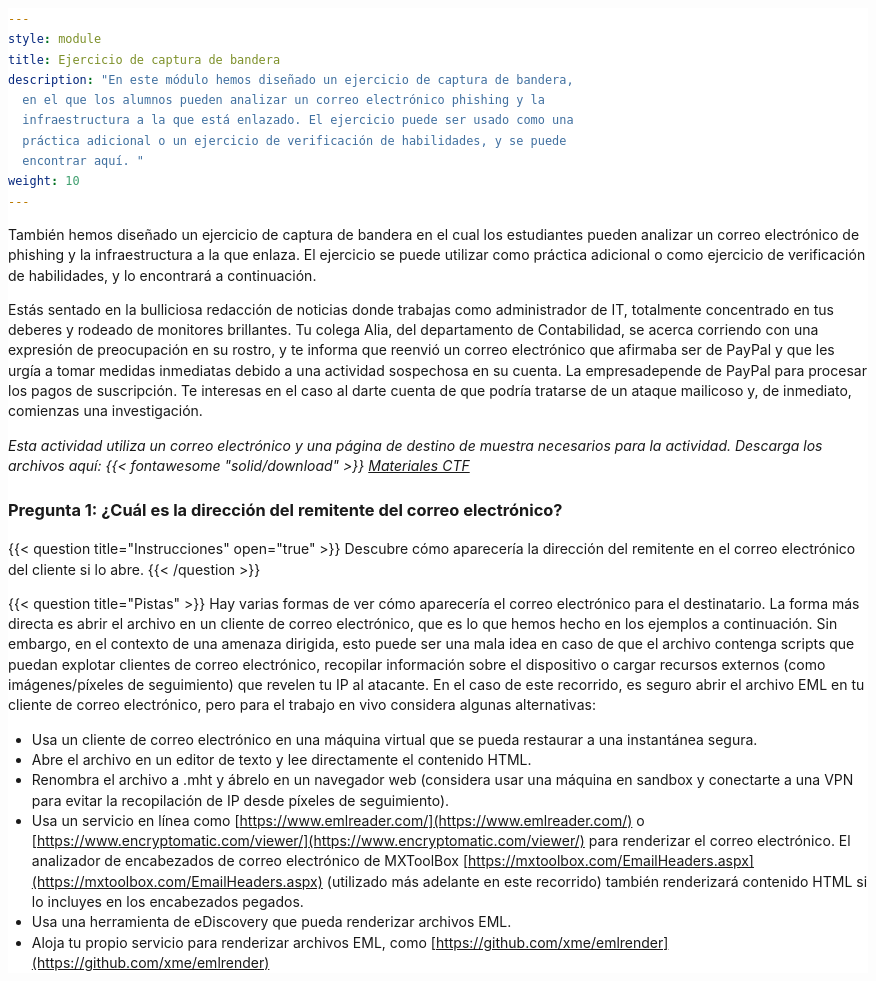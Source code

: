 ```yaml
---
style: module
title: Ejercicio de captura de bandera
description: "En este módulo hemos diseñado un ejercicio de captura de bandera,
  en el que los alumnos pueden analizar un correo electrónico phishing y la
  infraestructura a la que está enlazado. El ejercicio puede ser usado como una
  práctica adicional o un ejercicio de verificación de habilidades, y se puede
  encontrar aquí. "
weight: 10
---
```


También hemos diseñado un ejercicio de captura de bandera en el cual los estudiantes pueden analizar un correo electrónico de phishing y la infraestructura a la que enlaza. El ejercicio se puede utilizar como práctica adicional o como ejercicio de verificación de habilidades, y lo encontrará a continuación.

Estás sentado en la bulliciosa redacción de noticias donde trabajas como administrador de IT, totalmente concentrado en tus deberes y rodeado de monitores brillantes. Tu colega Alia, del departamento de Contabilidad, se acerca corriendo con una expresión de preocupación en su rostro, y te informa que reenvió un correo electrónico que afirmaba ser de PayPal y que les urgía a tomar medidas inmediatas debido a una actividad sospechosa en su cuenta. La empresadepende de PayPal para procesar los pagos de suscripción. Te interesas en el caso al darte cuenta de que podría tratarse de un ataque mailicoso y, de inmediato, comienzas una investigación.

_Esta actividad utiliza un correo electrónico y una página de destino de muestra necesarios para la actividad. Descarga los archivos aquí: {{< fontawesome "solid/download" >}} [Materiales CTF](/files/ctf-materials.zip)_

### Pregunta 1: ¿Cuál es la dirección del remitente del correo electrónico?

{{< question title="Instrucciones" open="true" >}}
Descubre cómo aparecería la dirección del remitente en el correo electrónico del cliente si lo abre.
{{< /question >}}

{{< question title="Pistas" >}}
Hay varias formas de ver cómo aparecería el correo electrónico para el destinatario. La forma más directa es abrir el archivo en un cliente de correo electrónico, que es lo que hemos hecho en los ejemplos a continuación. Sin embargo, en el contexto de una amenaza dirigida, esto puede ser una mala idea en caso de que el archivo contenga scripts que puedan explotar clientes de correo electrónico, recopilar información sobre el dispositivo o cargar recursos externos (como imágenes/píxeles de seguimiento) que revelen tu IP al atacante. En el caso de este recorrido, es seguro abrir el archivo EML en tu cliente de correo electrónico, pero para el trabajo en vivo considera algunas alternativas:

- Usa un cliente de correo electrónico en una máquina virtual que se pueda restaurar a una instantánea segura.
- Abre el archivo en un editor de texto y lee directamente el contenido HTML.
- Renombra el archivo a .mht y ábrelo en un navegador web (considera usar una máquina en sandbox y conectarte a una VPN para evitar la recopilación de IP desde píxeles de seguimiento).
- Usa un servicio en línea como [https://www.emlreader.com/](https://www.emlreader.com/) o [https://www.encryptomatic.com/viewer/](https://www.encryptomatic.com/viewer/) para renderizar el correo electrónico. El analizador de encabezados de correo electrónico de MXToolBox [https://mxtoolbox.com/EmailHeaders.aspx](https://mxtoolbox.com/EmailHeaders.aspx) (utilizado más adelante en este recorrido) también renderizará contenido HTML si lo incluyes en los encabezados pegados.
- Usa una herramienta de eDiscovery que pueda renderizar archivos EML.
- Aloja tu propio servicio para renderizar archivos EML, como [https://github.com/xme/emlrender](https://github.com/xme/emlrender)

